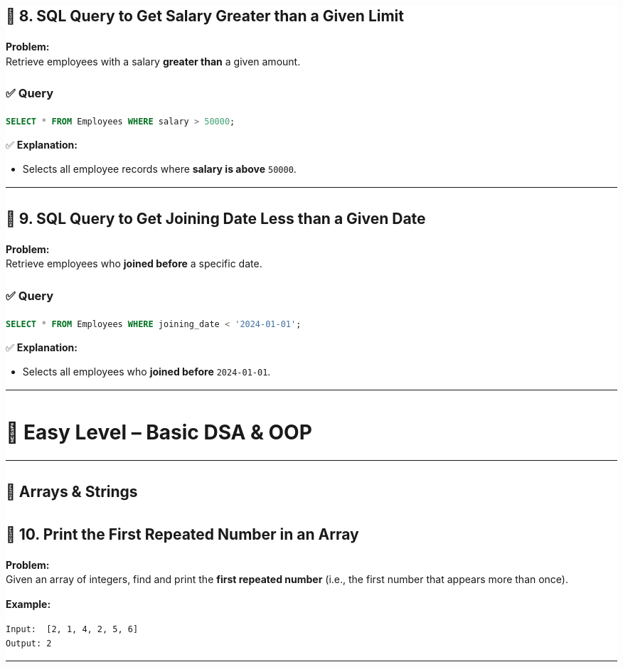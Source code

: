 ## **📌 8. SQL Query to Get Salary Greater than a Given Limit**

**Problem:**  
Retrieve employees with a salary **greater than** a given amount.

### **✅ Query**

```sql
SELECT * FROM Employees WHERE salary > 50000;
```

✅ **Explanation:**

- Selects all employee records where **salary is above** `50000`.

---

## **📌 9. SQL Query to Get Joining Date Less than a Given Date**

**Problem:**  
Retrieve employees who **joined before** a specific date.

### **✅ Query**

```sql
SELECT * FROM Employees WHERE joining_date < '2024-01-01';
```

✅ **Explanation:**

- Selects all employees who **joined before** `2024-01-01`.

---

# **📌 Easy Level – Basic DSA & OOP**

---

## **🔹 Arrays & Strings**

## **📌 10. Print the First Repeated Number in an Array**

**Problem:**  
Given an array of integers, find and print the **first repeated number** (i.e., the first number that appears more than
once).

**Example:**

```
Input:  [2, 1, 4, 2, 5, 6]
Output: 2
```

---